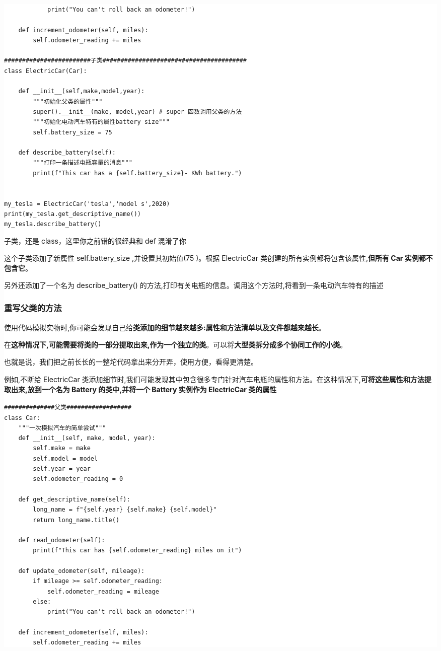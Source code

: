 ```py3
            print("You can't roll back an odometer!")

    def increment_odometer(self, miles):
        self.odometer_reading += miles

########################子类########################################
class ElectricCar(Car):

    def __init__(self,make,model,year):
        """初始化父类的属性"""
        super().__init__(make, model,year) # super 函数调用父类的方法
        """初始化电动汽车特有的属性battery size"""
        self.battery_size = 75

    def describe_battery(self):
        """打印一条描述电瓶容量的消息"""
        print(f"This car has a {self.battery_size}- KWh battery.")


my_tesla = ElectricCar('tesla','model s',2020)
print(my_tesla.get_descriptive_name())
my_tesla.describe_battery()
```

子类，还是 class，这里你之前错的很经典和 def 混淆了你

这个子类添加了新属性 self.battery_size ,并设置其初始值(75 )。根据 ElectricCar 类创建的所有实例都将包含该属性,**但所有 Car 实例都不包含它**。

另外还添加了一个名为 describe_battery() 的方法,打印有关电瓶的信息。调用这个方法时,将看到一条电动汽车特有的描述

### 重写父类的方法

使用代码模拟实物时,你可能会发现自己给**类添加的细节越来越多:属性和方法清单以及文件都越来越长**。

在**这种情况下,可能需要将类的一部分提取出来,作为一个独立的类**。可以将**大型类拆分成多个协同工作的小类**。

也就是说，我们把之前长长的一整坨代码拿出来分开弄，使用方便，看得更清楚。

例如,不断给 ElectricCar 类添加细节时,我们可能发现其中包含很多专门针对汽车电瓶的属性和方法。在这种情况下,**可将这些属性和方法提取出来,放到一个名为 Battery 的类中,并将一个 Battery 实例作为 ElectricCar 类的属性**

```py3
##############父类##################
class Car:
    """一次模拟汽车的简单尝试"""
    def __init__(self, make, model, year):
        self.make = make
        self.model = model
        self.year = year
        self.odometer_reading = 0

    def get_descriptive_name(self):
        long_name = f"{self.year} {self.make} {self.model}"
        return long_name.title()

    def read_odometer(self):
        print(f"This car has {self.odometer_reading} miles on it")

    def update_odometer(self, mileage):
        if mileage >= self.odometer_reading:
            self.odometer_reading = mileage
        else:
            print("You can't roll back an odometer!")

    def increment_odometer(self, miles):
        self.odometer_reading += miles
```